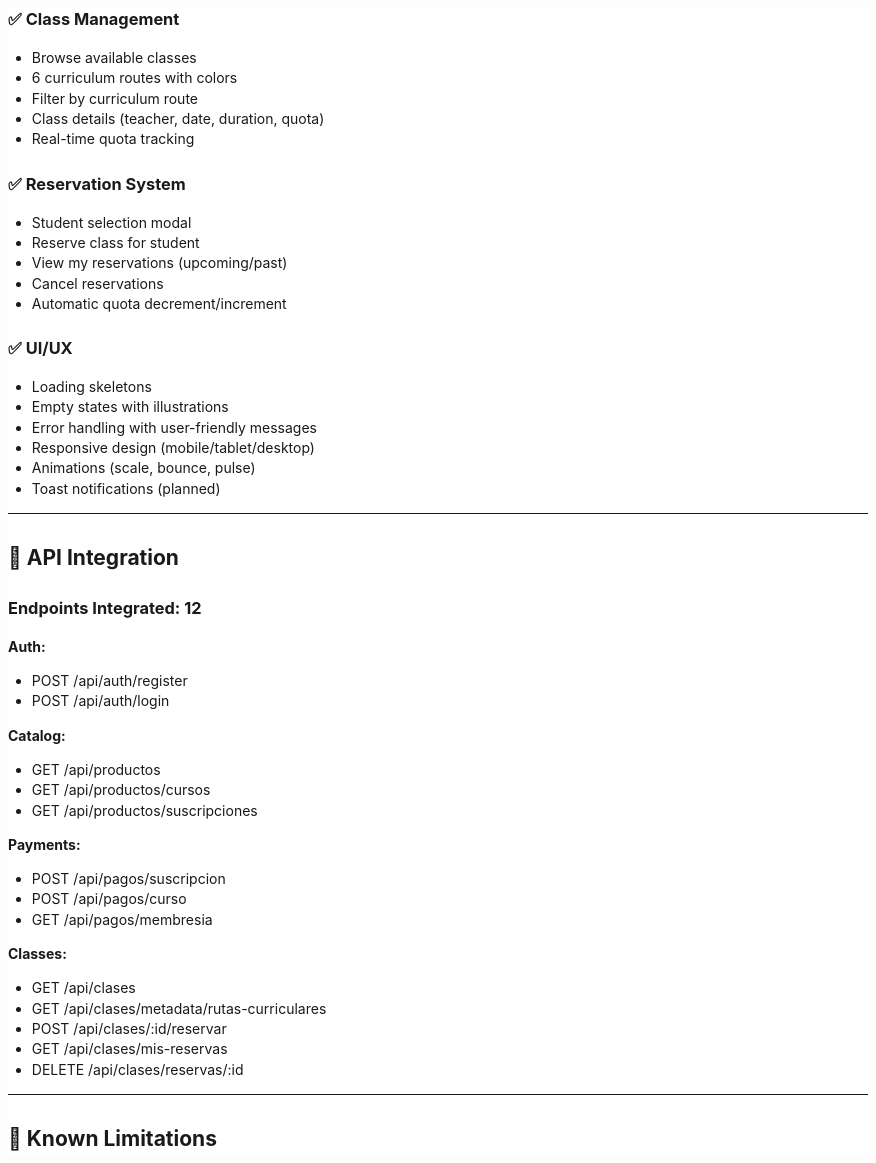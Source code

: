 ### ✅ Class Management
- Browse available classes
- 6 curriculum routes with colors
- Filter by curriculum route
- Class details (teacher, date, duration, quota)
- Real-time quota tracking

### ✅ Reservation System
- Student selection modal
- Reserve class for student
- View my reservations (upcoming/past)
- Cancel reservations
- Automatic quota decrement/increment

### ✅ UI/UX
- Loading skeletons
- Empty states with illustrations
- Error handling with user-friendly messages
- Responsive design (mobile/tablet/desktop)
- Animations (scale, bounce, pulse)
- Toast notifications (planned)

---

## 📝 API Integration

### Endpoints Integrated: **12**

**Auth:**
- POST /api/auth/register
- POST /api/auth/login

**Catalog:**
- GET /api/productos
- GET /api/productos/cursos
- GET /api/productos/suscripciones

**Payments:**
- POST /api/pagos/suscripcion
- POST /api/pagos/curso
- GET /api/pagos/membresia

**Classes:**
- GET /api/clases
- GET /api/clases/metadata/rutas-curriculares
- POST /api/clases/:id/reservar
- GET /api/clases/mis-reservas
- DELETE /api/clases/reservas/:id

---

## 🐛 Known Limitations
